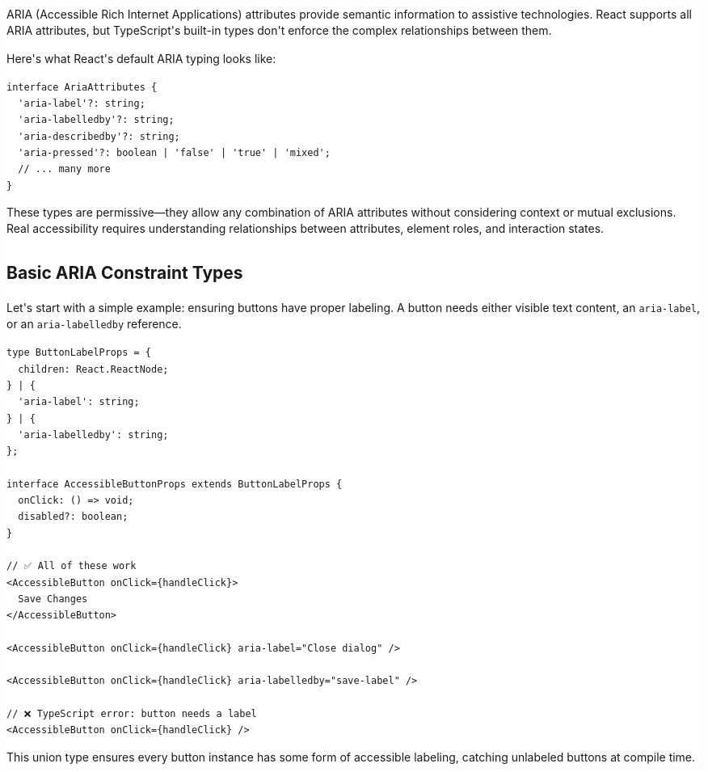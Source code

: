 ARIA (Accessible Rich Internet Applications) attributes provide semantic information to assistive technologies. React supports all ARIA attributes, but TypeScript's built-in types don't enforce the complex relationships between them.

Here's what React's default ARIA typing looks like:

```tsx
interface AriaAttributes {
  'aria-label'?: string;
  'aria-labelledby'?: string;
  'aria-describedby'?: string;
  'aria-pressed'?: boolean | 'false' | 'true' | 'mixed';
  // ... many more
}
```

These types are permissive—they allow any combination of ARIA attributes without considering context or mutual exclusions. Real accessibility requires understanding relationships between attributes, element roles, and interaction states.

## Basic ARIA Constraint Types

Let's start with a simple example: ensuring buttons have proper labeling. A button needs either visible text content, an `aria-label`, or an `aria-labelledby` reference.

```tsx
type ButtonLabelProps = {
  children: React.ReactNode;
} | {
  'aria-label': string;
} | {
  'aria-labelledby': string;
};

interface AccessibleButtonProps extends ButtonLabelProps {
  onClick: () => void;
  disabled?: boolean;
}

// ✅ All of these work
<AccessibleButton onClick={handleClick}>
  Save Changes
</AccessibleButton>

<AccessibleButton onClick={handleClick} aria-label="Close dialog" />

<AccessibleButton onClick={handleClick} aria-labelledby="save-label" />

// ❌ TypeScript error: button needs a label
<AccessibleButton onClick={handleClick} />
```

This union type ensures every button instance has some form of accessible labeling, catching unlabeled buttons at compile time.

